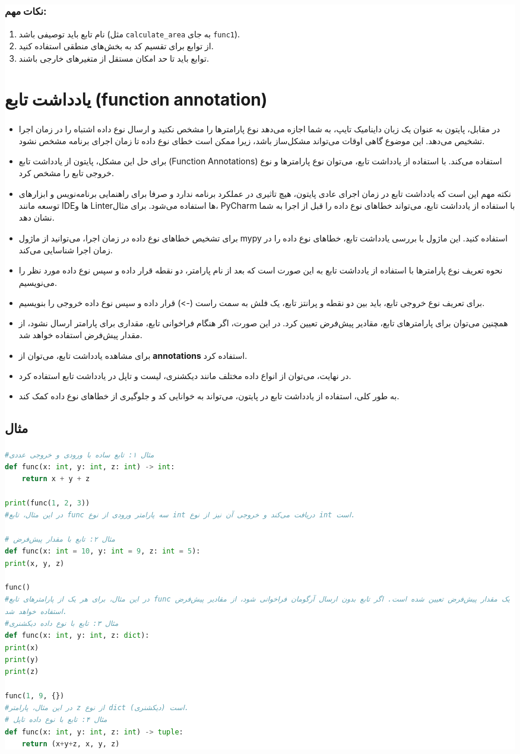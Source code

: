 
### **نکات مهم:**

1. نام تابع باید توصیفی باشد (مثل `calculate_area` به جای `func1`).
2. از توابع برای تقسیم کد به بخش‌های منطقی استفاده کنید.
3. توابع باید تا حد امکان مستقل از متغیرهای خارجی باشند.

# یادداشت تابع (function annotation)

- در مقابل، پایتون به عنوان یک زبان داینامیک تایپ، به شما اجازه می‌دهد نوع پارامترها را مشخص نکنید و ارسال نوع داده اشتباه را در زمان اجرا تشخیص می‌دهد. این موضوع گاهی اوقات می‌تواند مشکل‌ساز باشد، زیرا ممکن است خطای نوع داده تا زمان اجرای برنامه مشخص نشود.

- برای حل این مشکل، پایتون از یادداشت تابع (Function Annotations) استفاده می‌کند. با استفاده از یادداشت تابع، می‌توان نوع پارامترها و نوع خروجی تابع را مشخص کرد.

- نکته مهم این است که یادداشت تابع در زمان اجرای عادی پایتون، هیچ تاثیری در عملکرد برنامه ندارد و صرفا برای راهنمایی برنامه‌نویس و ابزارهای توسعه مانند IDEها و Linterها استفاده می‌شود. برای مثال، PyCharm با استفاده از یادداشت تابع، می‌تواند خطاهای نوع داده را قبل از اجرا به شما نشان دهد.

- برای تشخیص خطاهای نوع داده در زمان اجرا، می‌توانید از ماژول mypy استفاده کنید. این ماژول با بررسی یادداشت تابع، خطاهای نوع داده را در زمان اجرا شناسایی می‌کند.

- نحوه تعریف نوع پارامترها با استفاده از یادداشت تابع به این صورت است که بعد از نام پارامتر، دو نقطه قرار داده و سپس نوع داده مورد نظر را می‌نویسیم.

- برای تعریف نوع خروجی تابع، باید بین دو نقطه و پرانتز تابع، یک فلش به سمت راست (->) قرار داده و سپس نوع داده خروجی را بنویسیم.

- همچنین می‌توان برای پارامترهای تابع، مقادیر پیش‌فرض تعیین کرد. در این صورت، اگر هنگام فراخوانی تابع، مقداری برای پارامتر ارسال نشود، از مقدار پیش‌فرض استفاده خواهد شد.

- برای مشاهده یادداشت تابع، می‌توان از **annotations** استفاده کرد.

- در نهایت، می‌توان از انواع داده مختلف مانند دیکشنری، لیست و تاپل در یادداشت تابع استفاده کرد.

- به طور کلی، استفاده از یادداشت تابع در پایتون، می‌تواند به خوانایی کد و جلوگیری از خطاهای نوع داده کمک کند.

## مثال

```py
#مثال ۱: تابع ساده با ورودی و خروجی عددی
def func(x: int, y: int, z: int) -> int:
    return x + y + z

print(func(1, 2, 3))
#در این مثال، تابع func سه پارامتر ورودی از نوع int دریافت می‌کند و خروجی آن نیز از نوع int است.

# مثال ۲: تابع با مقدار پیش‌فرض
def func(x: int = 10, y: int = 9, z: int = 5):
print(x, y, z)

func()
#در این مثال، برای هر یک از پارامترهای تابع func یک مقدار پیش‌فرض تعیین شده است. اگر تابع بدون ارسال آرگومان فراخوانی شود، از مقادیر پیش‌فرض استفاده خواهد شد.
#مثال ۳: تابع با نوع داده دیکشنری
def func(x: int, y: int, z: dict):
print(x)
print(y)
print(z)

func(1, 9, {})
#در این مثال، پارامتر z از نوع dict (دیکشنری) است.
# مثال ۴: تابع با نوع داده تاپل
def func(x: int, y: int, z: int) -> tuple:
    return (x+y+z, x, y, z)
```